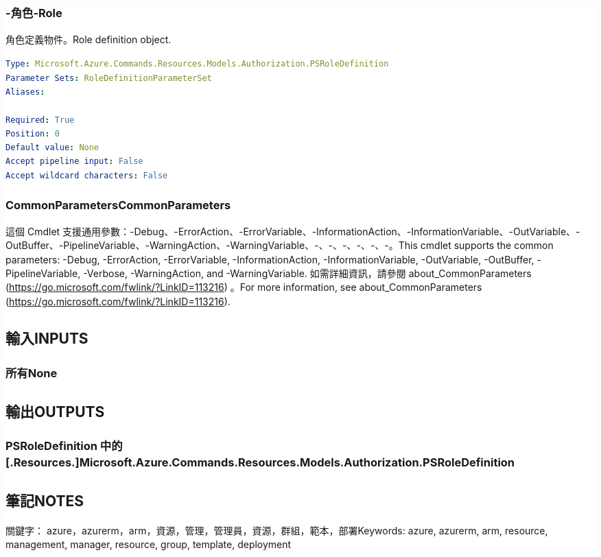 ### <span data-ttu-id="6df10-146">-角色</span><span class="sxs-lookup"><span data-stu-id="6df10-146">-Role</span></span>
<span data-ttu-id="6df10-147">角色定義物件。</span><span class="sxs-lookup"><span data-stu-id="6df10-147">Role definition object.</span></span>

```yaml
Type: Microsoft.Azure.Commands.Resources.Models.Authorization.PSRoleDefinition
Parameter Sets: RoleDefinitionParameterSet
Aliases:

Required: True
Position: 0
Default value: None
Accept pipeline input: False
Accept wildcard characters: False
```

### <span data-ttu-id="6df10-148">CommonParameters</span><span class="sxs-lookup"><span data-stu-id="6df10-148">CommonParameters</span></span>
<span data-ttu-id="6df10-149">這個 Cmdlet 支援通用參數：-Debug、-ErrorAction、-ErrorVariable、-InformationAction、-InformationVariable、-OutVariable、-OutBuffer、-PipelineVariable、-WarningAction、-WarningVariable、-、-、-、-、-、-。</span><span class="sxs-lookup"><span data-stu-id="6df10-149">This cmdlet supports the common parameters: -Debug, -ErrorAction, -ErrorVariable, -InformationAction, -InformationVariable, -OutVariable, -OutBuffer, -PipelineVariable, -Verbose, -WarningAction, and -WarningVariable.</span></span> <span data-ttu-id="6df10-150">如需詳細資訊，請參閱 about_CommonParameters (https://go.microsoft.com/fwlink/?LinkID=113216) 。</span><span class="sxs-lookup"><span data-stu-id="6df10-150">For more information, see about_CommonParameters (https://go.microsoft.com/fwlink/?LinkID=113216).</span></span>

## <span data-ttu-id="6df10-151">輸入</span><span class="sxs-lookup"><span data-stu-id="6df10-151">INPUTS</span></span>

### <span data-ttu-id="6df10-152">所有</span><span class="sxs-lookup"><span data-stu-id="6df10-152">None</span></span>

## <span data-ttu-id="6df10-153">輸出</span><span class="sxs-lookup"><span data-stu-id="6df10-153">OUTPUTS</span></span>

### <span data-ttu-id="6df10-154">PSRoleDefinition 中的 [.Resources.]</span><span class="sxs-lookup"><span data-stu-id="6df10-154">Microsoft.Azure.Commands.Resources.Models.Authorization.PSRoleDefinition</span></span>

## <span data-ttu-id="6df10-155">筆記</span><span class="sxs-lookup"><span data-stu-id="6df10-155">NOTES</span></span>
<span data-ttu-id="6df10-156">關鍵字： azure，azurerm，arm，資源，管理，管理員，資源，群組，範本，部署</span><span class="sxs-lookup"><span data-stu-id="6df10-156">Keywords: azure, azurerm, arm, resource, management, manager, resource, group, template, deployment</span></span>
